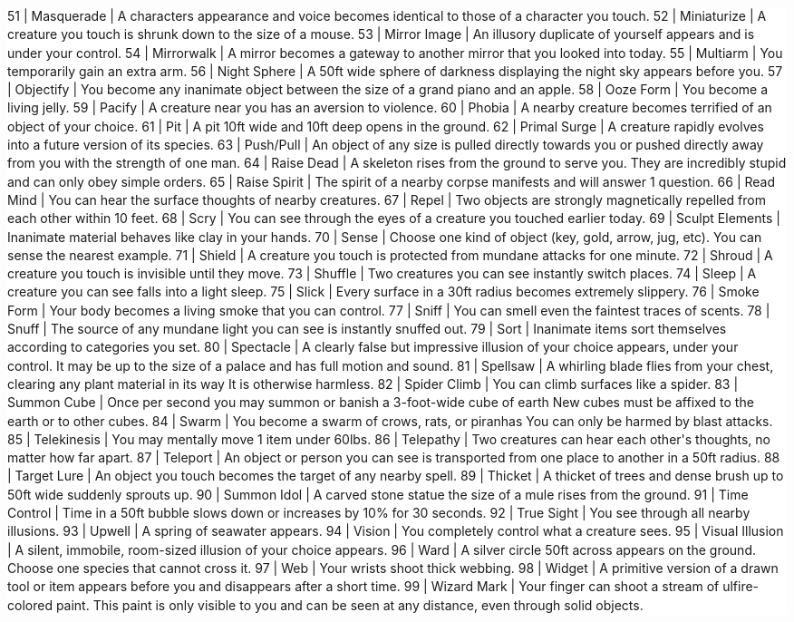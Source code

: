 51   | Masquerade        | A characters appearance and voice becomes identical to those of a character you touch.
52   | Miniaturize       | A creature you touch is shrunk down to the size of a mouse.
53   | Mirror Image      | An illusory duplicate of yourself appears and is under your control.
54   | Mirrorwalk        | A mirror becomes a gateway to another mirror that you looked into today.
55   | Multiarm          | You temporarily gain an extra arm.
56   | Night Sphere      | A 50ft wide sphere of darkness displaying the night sky appears before you.
57   | Objectify         | You become any inanimate object between the size of a grand piano and an apple.
58   | Ooze Form         | You become a living jelly.
59   | Pacify            | A creature near you has an aversion to violence.
60   | Phobia            | A nearby creature becomes terrified of an object of your choice.
61   | Pit               | A pit 10ft wide and 10ft deep opens in the ground.
62   | Primal Surge      | A creature rapidly evolves into a future version of its species.
63   | Push/Pull         | An object of any size is pulled directly towards you or pushed directly away from you with the strength of one man.
64   | Raise Dead        | A skeleton rises from the ground to serve you. They are incredibly stupid and can only obey simple orders.
65   | Raise Spirit      | The spirit of a nearby corpse manifests and will answer 1 question.
66   | Read Mind         | You can hear the surface thoughts of nearby creatures.
67   | Repel             | Two objects are strongly magnetically repelled from each other within 10 feet.
68   | Scry              | You can see through the eyes of a creature you touched earlier today.
69   | Sculpt Elements   | Inanimate material behaves like clay in your hands.
70   | Sense             | Choose one kind of object (key, gold, arrow, jug, etc). You can sense the nearest example.
71   | Shield            | A creature you touch is protected from mundane attacks for one minute.
72   | Shroud            | A creature you touch is invisible until they move.
73   | Shuffle           | Two creatures you can see instantly switch places.
74   | Sleep             | A creature you can see falls into a light sleep.
75   | Slick             | Every surface in a 30ft radius becomes extremely slippery.
76   | Smoke Form        | Your body becomes a living smoke that you can control.
77   | Sniff             | You can smell even the faintest traces of scents.
78   | Snuff             | The source of any mundane light you can see is instantly snuffed out.
79   | Sort              | Inanimate items sort themselves according to categories you set.
80   | Spectacle         | A clearly false but impressive illusion of your choice appears, under your control. It may be up to the size of a palace and has full motion and sound.
81   | Spellsaw          | A whirling blade flies from your chest, clearing any plant material in its way It is otherwise harmless.
82   | Spider Climb      | You can climb surfaces like a spider.
83   | Summon Cube       | Once per second you may summon or banish a 3-foot-wide cube of earth New cubes must be affixed to the earth or to other cubes.
84   | Swarm             | You become a swarm of crows, rats, or piranhas You can only be harmed by blast attacks.
85   | Telekinesis       | You may mentally move 1 item under 60lbs.
86   | Telepathy         | Two creatures can hear each other's thoughts, no matter how far apart.
87   | Teleport          | An object or person you can see is transported from one place to another in a 50ft radius.
88   | Target Lure       | An object you touch becomes the target of any nearby spell.
89   | Thicket           | A thicket of trees and dense brush up to 50ft wide suddenly sprouts up.
90   | Summon Idol       | A carved stone statue the size of a mule rises from the ground.
91   | Time Control      | Time in a 50ft bubble slows down or increases by 10% for 30 seconds.
92   | True Sight        | You see through all nearby illusions.
93   | Upwell            | A spring of seawater appears.
94   | Vision            | You completely control what a creature sees.
95   | Visual Illusion   | A silent, immobile, room-sized illusion of your choice appears.
96   | Ward              | A silver circle 50ft across appears on the ground. Choose one species that cannot cross it.
97   | Web               | Your wrists shoot thick webbing.
98   | Widget            | A primitive version of a drawn tool or item appears before you and disappears after a short time.
99   | Wizard Mark       | Your finger can shoot a stream of ulfire-colored paint. This paint is only visible to you and can be seen at any distance, even through solid objects.